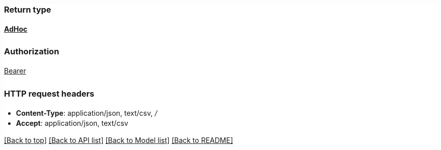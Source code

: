 ### Return type

[**AdHoc**](AdHoc.md)

### Authorization

[Bearer](../README.md#Bearer)

### HTTP request headers

 - **Content-Type**: application/json, text/csv, */*
 - **Accept**: application/json, text/csv

[[Back to top]](#) [[Back to API list]](../README.md#documentation-for-api-endpoints) [[Back to Model list]](../README.md#documentation-for-models) [[Back to README]](../README.md)

